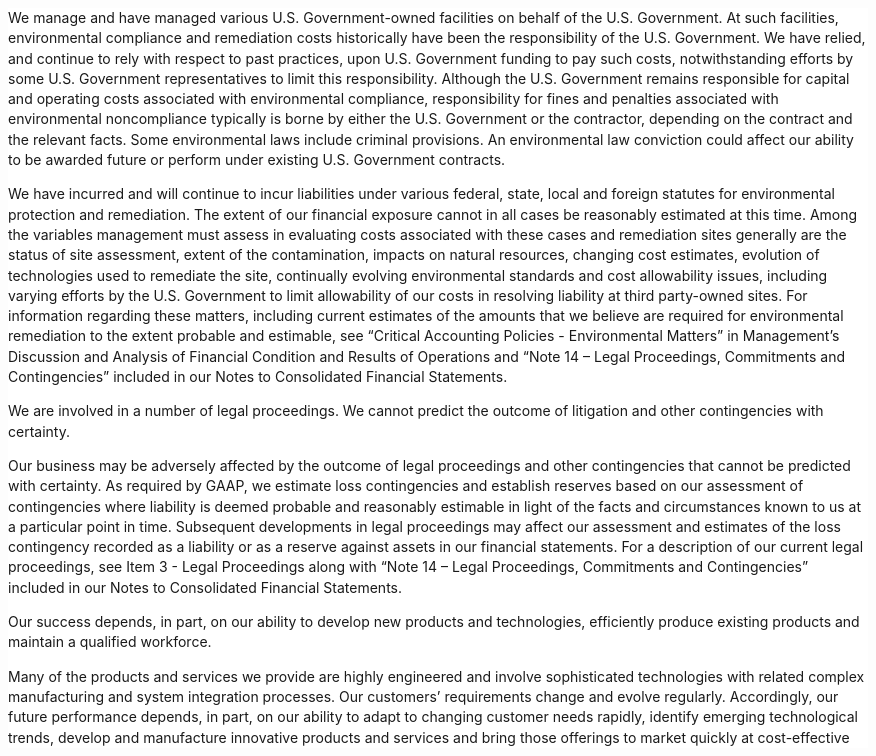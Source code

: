 We  manage  and  have  managed  various  U.S.  Government-owned  facilities  on  behalf  of  the  U.S.  Government.  At  such  facilities,  environmental
compliance and remediation costs historically have been the responsibility of the U.S. Government. We have relied, and continue to rely with respect to past
practices,  upon  U.S.  Government  funding  to  pay  such  costs,  notwithstanding  efforts  by  some  U.S.  Government  representatives  to  limit  this  responsibility.
Although the U.S. Government remains responsible for capital and operating costs associated with environmental compliance, responsibility for fines and
penalties associated with environmental noncompliance typically is borne by either the U.S. Government or the contractor, depending on the contract and the
relevant  facts.  Some  environmental  laws  include  criminal  provisions.  An  environmental  law  conviction  could  affect  our  ability  to  be  awarded  future  or
perform under existing U.S. Government contracts.

We  have  incurred  and  will  continue  to  incur  liabilities  under  various  federal,  state,  local  and  foreign  statutes  for  environmental  protection  and
remediation. The extent of our financial exposure cannot in all cases be reasonably estimated at this time. Among the variables management must assess in
evaluating costs associated with these cases and remediation sites generally are the status of site assessment, extent of the contamination, impacts on natural
resources, changing cost estimates, evolution of technologies used to remediate the site, continually evolving environmental standards and cost allowability
issues, including varying efforts by the U.S. Government to limit allowability of our costs in resolving liability at third party-owned sites. For information
regarding these matters, including current estimates of the amounts that we believe are required for environmental remediation to the extent probable and
estimable,  see  “Critical  Accounting  Policies  -  Environmental  Matters”  in  Management’s  Discussion  and  Analysis  of  Financial  Condition  and  Results  of
Operations and “Note 14 – Legal Proceedings, Commitments and Contingencies” included in our Notes to Consolidated Financial Statements.

We are involved in a number of legal proceedings. We cannot predict the outcome of litigation and other contingencies with certainty.

Our business may be adversely affected by the outcome of legal proceedings and other contingencies that cannot be predicted with certainty. As required
by GAAP, we estimate loss contingencies and establish reserves based on our assessment of contingencies where liability is deemed probable and reasonably
estimable  in  light  of  the  facts  and  circumstances  known  to  us  at  a  particular  point  in  time.  Subsequent  developments  in  legal  proceedings  may  affect  our
assessment and estimates of the loss contingency recorded as a liability or as a reserve against assets in our financial statements. For a description of our
current legal proceedings, see Item 3 - Legal Proceedings along with “Note 14 – Legal Proceedings, Commitments and Contingencies” included in our Notes
to Consolidated Financial Statements.

Our success depends, in part, on our ability to develop new products and technologies, efficiently produce existing products and maintain a qualified
workforce.

Many  of  the  products  and  services  we  provide  are  highly  engineered  and  involve  sophisticated  technologies  with  related  complex  manufacturing  and
system integration processes. Our customers’ requirements change and evolve regularly. Accordingly, our future performance depends, in part, on our ability
to adapt to changing customer needs rapidly, identify emerging technological trends, develop and manufacture innovative products and services and bring
those offerings to market quickly at cost-effective
